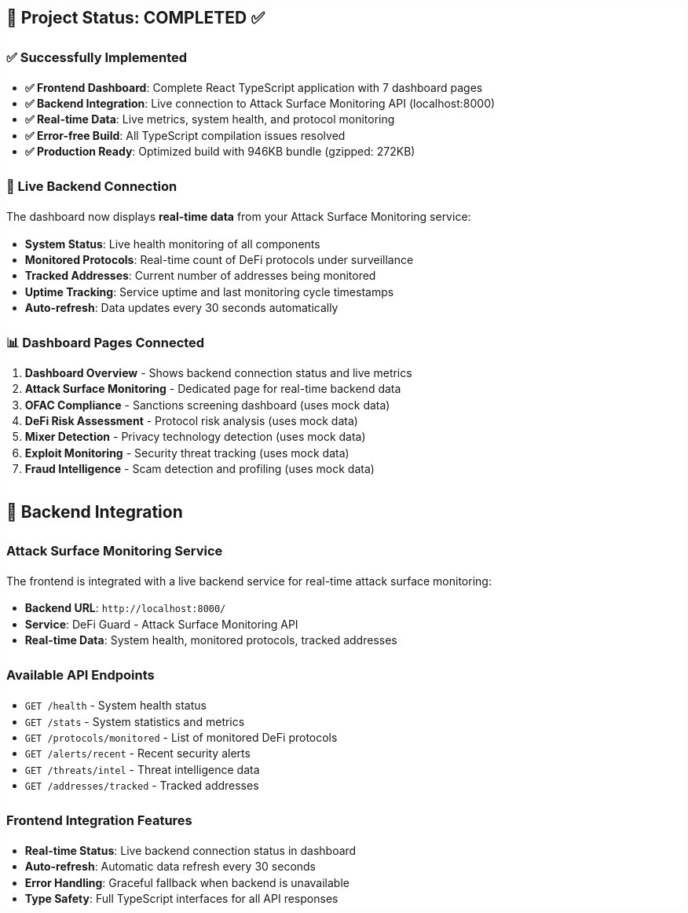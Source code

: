 ## 🎯 Project Status: COMPLETED ✅

### ✅ Successfully Implemented
- **✅ Frontend Dashboard**: Complete React TypeScript application with 7 dashboard pages
- **✅ Backend Integration**: Live connection to Attack Surface Monitoring API (localhost:8000)
- **✅ Real-time Data**: Live metrics, system health, and protocol monitoring
- **✅ Error-free Build**: All TypeScript compilation issues resolved
- **✅ Production Ready**: Optimized build with 946KB bundle (gzipped: 272KB)

### 🔗 Live Backend Connection
The dashboard now displays **real-time data** from your Attack Surface Monitoring service:
- **System Status**: Live health monitoring of all components
- **Monitored Protocols**: Real-time count of DeFi protocols under surveillance  
- **Tracked Addresses**: Current number of addresses being monitored
- **Uptime Tracking**: Service uptime and last monitoring cycle timestamps
- **Auto-refresh**: Data updates every 30 seconds automatically

### 📊 Dashboard Pages Connected
1. **Dashboard Overview** - Shows backend connection status and live metrics
2. **Attack Surface Monitoring** - Dedicated page for real-time backend data
3. **OFAC Compliance** - Sanctions screening dashboard (uses mock data)
4. **DeFi Risk Assessment** - Protocol risk analysis (uses mock data)
5. **Mixer Detection** - Privacy technology detection (uses mock data) 
6. **Exploit Monitoring** - Security threat tracking (uses mock data)
7. **Fraud Intelligence** - Scam detection and profiling (uses mock data)

## 🔌 Backend Integration

### Attack Surface Monitoring Service
The frontend is integrated with a live backend service for real-time attack surface monitoring:

- **Backend URL**: `http://localhost:8000/`
- **Service**: DeFi Guard - Attack Surface Monitoring API
- **Real-time Data**: System health, monitored protocols, tracked addresses

### Available API Endpoints
- `GET /health` - System health status
- `GET /stats` - System statistics and metrics  
- `GET /protocols/monitored` - List of monitored DeFi protocols
- `GET /alerts/recent` - Recent security alerts
- `GET /threats/intel` - Threat intelligence data
- `GET /addresses/tracked` - Tracked addresses

### Frontend Integration Features
- **Real-time Status**: Live backend connection status in dashboard
- **Auto-refresh**: Automatic data refresh every 30 seconds
- **Error Handling**: Graceful fallback when backend is unavailable
- **Type Safety**: Full TypeScript interfaces for all API responses
